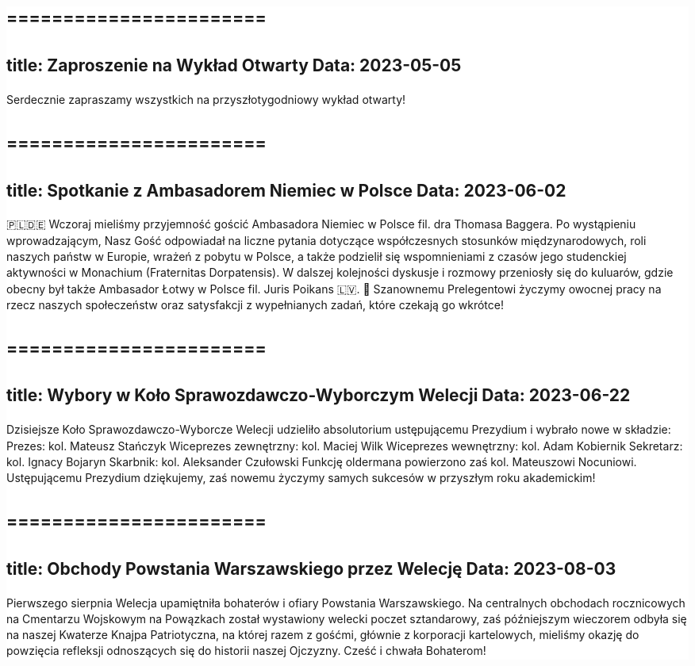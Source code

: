 =======================
---
title: Zaproszenie na Wykład Otwarty
Data: 2023-05-05
---

Serdecznie zapraszamy wszystkich na przyszłotygodniowy wykład otwarty!

=======================
---
title: Spotkanie z Ambasadorem Niemiec w Polsce
Data: 2023-06-02
---

🇵🇱🇩🇪 Wczoraj mieliśmy przyjemność gościć Ambasadora Niemiec w Polsce fil. dra Thomasa Baggera.
Po wystąpieniu wprowadzającym, Nasz Gość odpowiadał na liczne pytania dotyczące współczesnych stosunków międzynarodowych, roli naszych państw w Europie, wrażeń z pobytu w Polsce, a także podzielił się wspomnieniami z czasów jego studenckiej aktywności w Monachium (Fraternitas Dorpatensis).
W dalszej kolejności dyskusje i rozmowy przeniosły się do kuluarów, gdzie obecny był także Ambasador Łotwy w Polsce fil. Juris Poikans 🇱🇻.
🤝 Szanownemu Prelegentowi życzymy owocnej pracy na rzecz naszych społeczeństw oraz satysfakcji z wypełnianych zadań, które czekają go wkrótce!

=======================
---
title: Wybory w Koło Sprawozdawczo-Wyborczym Welecji
Data: 2023-06-22
---

Dzisiejsze Koło Sprawozdawczo-Wyborcze Welecji udzieliło absolutorium ustępującemu Prezydium i wybrało nowe w składzie:
Prezes: kol. Mateusz Stańczyk
Wiceprezes zewnętrzny: kol. Maciej Wilk
Wiceprezes wewnętrzny: kol. Adam Kobiernik
Sekretarz: kol. Ignacy Bojaryn
Skarbnik: kol. Aleksander Czułowski
Funkcję oldermana powierzono zaś kol. Mateuszowi Nocuniowi.
Ustępującemu Prezydium dziękujemy, zaś nowemu życzymy samych sukcesów w przyszłym roku akademickim!

=======================
---
title: Obchody Powstania Warszawskiego przez Welecję
Data: 2023-08-03
---

Pierwszego sierpnia Welecja upamiętniła bohaterów i ofiary Powstania Warszawskiego.
Na centralnych obchodach rocznicowych na Cmentarzu Wojskowym na Powązkach został wystawiony welecki poczet sztandarowy, zaś późniejszym wieczorem odbyła się na naszej Kwaterze Knajpa Patriotyczna, na której razem z gośćmi, głównie z korporacji kartelowych, mieliśmy okazję do powzięcia refleksji odnoszących się do historii naszej Ojczyzny.
Cześć i chwała Bohaterom!